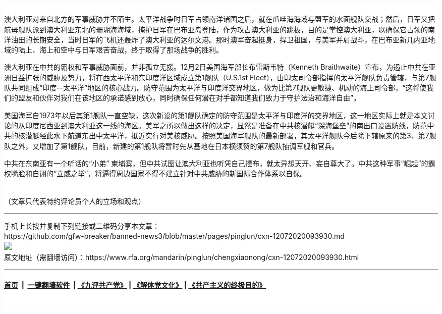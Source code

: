   <br/>
  澳大利亚对来自北方的军事威胁并不陌生。太平洋战争时日军占领南洋诸国之后，就在爪哇海海域与盟军的水面舰队交战；然后，日军又把航母舰队派到澳大利亚东北的珊瑚海海域，掩护日军在巴布亚岛登陆，作为攻占澳大利亚的跳板，目的是掌控澳大利亚，以确保它占领的南洋油田的长期安全，当时日军的飞机还轰炸了澳大利亚的达尔文港。那时澳军奋起挺身，捍卫祖国，与美军并肩战斗，在巴布亚新几内亚地域的陆上、海上和空中与日军艰苦奋战，终于取得了那场战争的胜利。
 </p>
 <p>
  澳大利亚在中共的霸权和军事威胁面前，并非孤立无援。12月2日美国海军部长布雷斯韦特（Kenneth Braithwaite）宣布，为遏止中共在亚洲日益扩张的威胁及势力，将在西太平洋和东印度洋区域成立第1舰队（U.S.1st Fleet），由印太司令部指挥的太平洋舰队负责管辖，与第7舰队共同组成“印度--太平洋”地区的核心战力。防守范围为太平洋与印度洋交界地区，做为比第7舰队更敏捷、机动的海上司令部，“这将使我们的盟友和伙伴对我们在该地区的承诺感到放心，同时确保任何潜在对手都知道我们致力于守护法治和海洋自由”。
 </p>
 <p>
  美国海军自1973年以后其第1舰队一直空缺，这次新设的第1舰队确定的防守范围是太平洋与印度洋的交界地区，这一地区实际上就是本文讨论的从印度尼西亚到澳大利亚这一线的海区。美军之所以做出这样的决定，显然是准备在中共核潜艇“深海堡垒”的南出口设置防线，防范中共的核潜艇经此水下航道东出中太平洋，抵近实行对美核威胁。按照美国海军舰队的最新部署，其太平洋舰队今后除下辖原来的第3、第7舰队之外，又增加了第1舰队，目前，新建的第1舰队将暂时先从基地在日本横须贺的第7舰队抽调军舰和官兵。
 </p>
 <p>
  中共在东南亚有一个听话的“小弟” 柬埔寨，但中共试图让澳大利亚也听凭自己摆布，就太异想天开、妄自尊大了。中共这种军事“崛起”的霸权嘴脸和自诩的“立威之举”，将逼得周边国家不得不建立针对中共威胁的新国际合作体系以自保。
 </p>
 <p>
  <br/>
  （文章只代表特约评论员个人的立场和观点）
 </p>
</div>

<hr/>
手机上长按并复制下列链接或二维码分享本文章：<br/>
https://github.com/gfw-breaker/banned-news3/blob/master/pages/pinglun/cxn-12072020093930.md <br/>
<a href='https://github.com/gfw-breaker/banned-news3/blob/master/pages/pinglun/cxn-12072020093930.md'><img src='https://github.com/gfw-breaker/banned-news3/blob/master/pages/pinglun/cxn-12072020093930.md.png'/></a> <br/>
原文地址（需翻墙访问）：https://www.rfa.org/mandarin/pinglun/chengxiaonong/cxn-12072020093930.html


------------------------
#### [首页](https://github.com/gfw-breaker/banned-news3/blob/master/README.md) &nbsp;|&nbsp; [一键翻墙软件](https://github.com/gfw-breaker/nogfw/blob/master/README.md) &nbsp;| [《九评共产党》](https://github.com/gfw-breaker/9ping.md/blob/master/README.md#九评之一评共产党是什么) | [《解体党文化》](https://github.com/gfw-breaker/jtdwh.md/blob/master/README.md) | [《共产主义的终极目的》](https://github.com/gfw-breaker/gczydzjmd.md/blob/master/README.md)


<img src='http://gfw-breaker.win/banned-news3/pages/pinglun/cxn-12072020093930.md' width='0px' height='0px'/>